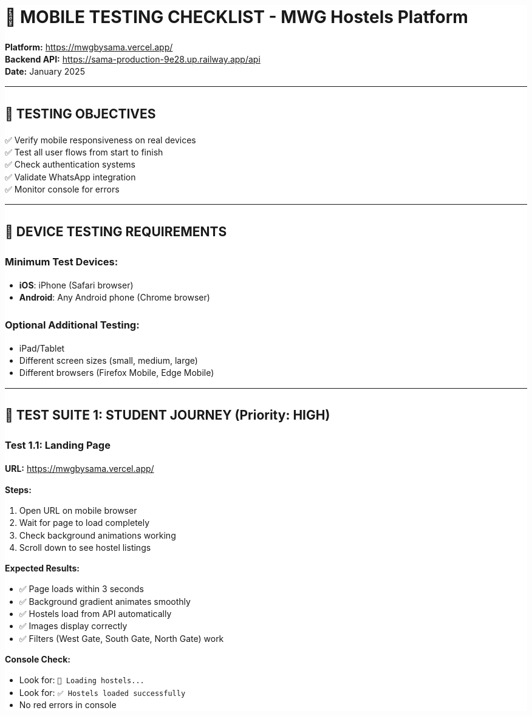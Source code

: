 # 📱 MOBILE TESTING CHECKLIST - MWG Hostels Platform

**Platform:** https://mwgbysama.vercel.app/  
**Backend API:** https://sama-production-9e28.up.railway.app/api  
**Date:** January 2025

---

## 🎯 TESTING OBJECTIVES

✅ Verify mobile responsiveness on real devices  
✅ Test all user flows from start to finish  
✅ Check authentication systems  
✅ Validate WhatsApp integration  
✅ Monitor console for errors

---

## 📱 DEVICE TESTING REQUIREMENTS

### **Minimum Test Devices:**
- **iOS**: iPhone (Safari browser)
- **Android**: Any Android phone (Chrome browser)

### **Optional Additional Testing:**
- iPad/Tablet
- Different screen sizes (small, medium, large)
- Different browsers (Firefox Mobile, Edge Mobile)

---

## 🧪 TEST SUITE 1: STUDENT JOURNEY (Priority: HIGH)

### **Test 1.1: Landing Page**
**URL:** https://mwgbysama.vercel.app/

**Steps:**
1. Open URL on mobile browser
2. Wait for page to load completely
3. Check background animations working
4. Scroll down to see hostel listings

**Expected Results:**
- ✅ Page loads within 3 seconds
- ✅ Background gradient animates smoothly
- ✅ Hostels load from API automatically
- ✅ Images display correctly
- ✅ Filters (West Gate, South Gate, North Gate) work

**Console Check:**
- Look for: `📱 Loading hostels...`
- Look for: `✅ Hostels loaded successfully`
- No red errors in console
